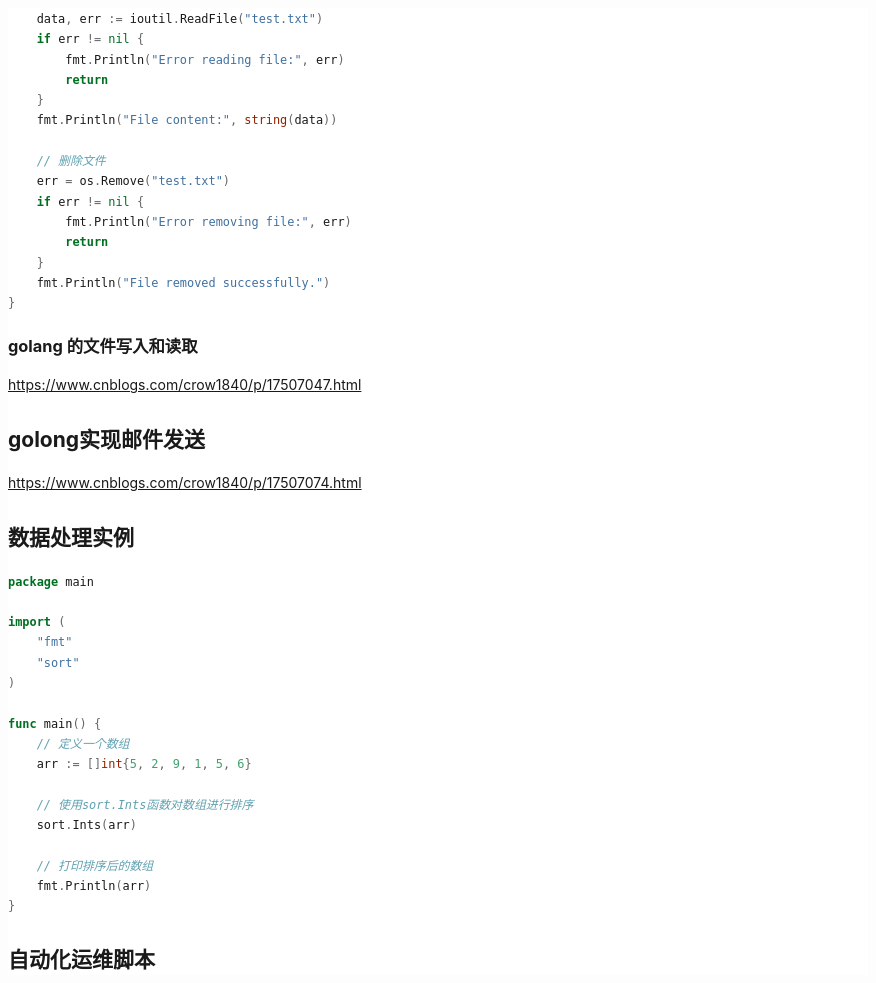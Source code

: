 ```go
	data, err := ioutil.ReadFile("test.txt")
	if err != nil {
		fmt.Println("Error reading file:", err)
		return
	}
	fmt.Println("File content:", string(data))

	// 删除文件
	err = os.Remove("test.txt")
	if err != nil {
		fmt.Println("Error removing file:", err)
		return
	}
	fmt.Println("File removed successfully.")
}
```


### golang 的文件写入和读取

https://www.cnblogs.com/crow1840/p/17507047.html



## golong实现邮件发送

https://www.cnblogs.com/crow1840/p/17507074.html


## 数据处理实例

```go
package main

import (
	"fmt"
	"sort"
)

func main() {
	// 定义一个数组
	arr := []int{5, 2, 9, 1, 5, 6}

	// 使用sort.Ints函数对数组进行排序
	sort.Ints(arr)

	// 打印排序后的数组
	fmt.Println(arr)
}
```


## 自动化运维脚本
